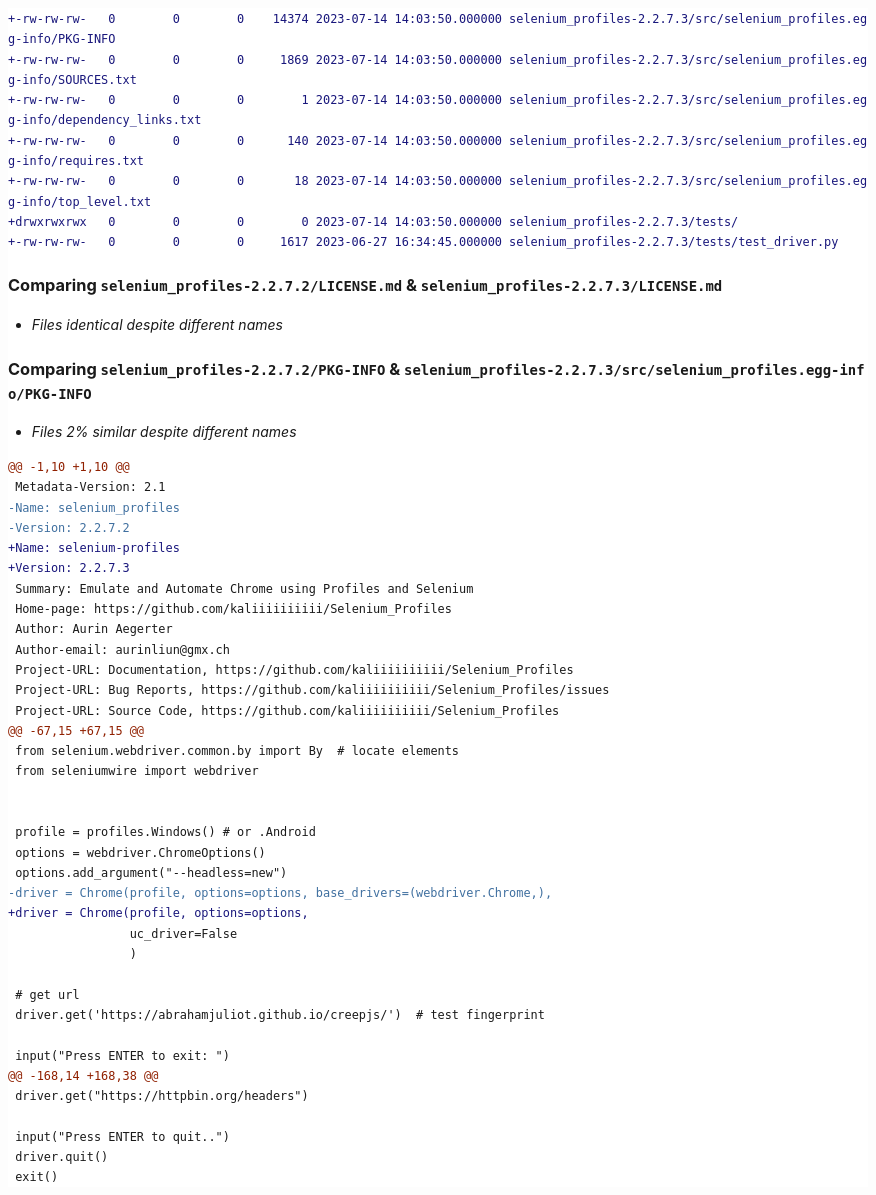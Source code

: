 ```diff
+-rw-rw-rw-   0        0        0    14374 2023-07-14 14:03:50.000000 selenium_profiles-2.2.7.3/src/selenium_profiles.egg-info/PKG-INFO
+-rw-rw-rw-   0        0        0     1869 2023-07-14 14:03:50.000000 selenium_profiles-2.2.7.3/src/selenium_profiles.egg-info/SOURCES.txt
+-rw-rw-rw-   0        0        0        1 2023-07-14 14:03:50.000000 selenium_profiles-2.2.7.3/src/selenium_profiles.egg-info/dependency_links.txt
+-rw-rw-rw-   0        0        0      140 2023-07-14 14:03:50.000000 selenium_profiles-2.2.7.3/src/selenium_profiles.egg-info/requires.txt
+-rw-rw-rw-   0        0        0       18 2023-07-14 14:03:50.000000 selenium_profiles-2.2.7.3/src/selenium_profiles.egg-info/top_level.txt
+drwxrwxrwx   0        0        0        0 2023-07-14 14:03:50.000000 selenium_profiles-2.2.7.3/tests/
+-rw-rw-rw-   0        0        0     1617 2023-06-27 16:34:45.000000 selenium_profiles-2.2.7.3/tests/test_driver.py
```

### Comparing `selenium_profiles-2.2.7.2/LICENSE.md` & `selenium_profiles-2.2.7.3/LICENSE.md`

 * *Files identical despite different names*

### Comparing `selenium_profiles-2.2.7.2/PKG-INFO` & `selenium_profiles-2.2.7.3/src/selenium_profiles.egg-info/PKG-INFO`

 * *Files 2% similar despite different names*

```diff
@@ -1,10 +1,10 @@
 Metadata-Version: 2.1
-Name: selenium_profiles
-Version: 2.2.7.2
+Name: selenium-profiles
+Version: 2.2.7.3
 Summary: Emulate and Automate Chrome using Profiles and Selenium
 Home-page: https://github.com/kaliiiiiiiiii/Selenium_Profiles
 Author: Aurin Aegerter
 Author-email: aurinliun@gmx.ch
 Project-URL: Documentation, https://github.com/kaliiiiiiiiii/Selenium_Profiles
 Project-URL: Bug Reports, https://github.com/kaliiiiiiiiii/Selenium_Profiles/issues
 Project-URL: Source Code, https://github.com/kaliiiiiiiiii/Selenium_Profiles
@@ -67,15 +67,15 @@
 from selenium.webdriver.common.by import By  # locate elements
 from seleniumwire import webdriver
 
 
 profile = profiles.Windows() # or .Android
 options = webdriver.ChromeOptions()
 options.add_argument("--headless=new")
-driver = Chrome(profile, options=options, base_drivers=(webdriver.Chrome,),
+driver = Chrome(profile, options=options,
                 uc_driver=False
                 )
 
 # get url
 driver.get('https://abrahamjuliot.github.io/creepjs/')  # test fingerprint
 
 input("Press ENTER to exit: ")
@@ -168,14 +168,38 @@
 driver.get("https://httpbin.org/headers")
 
 input("Press ENTER to quit..")
 driver.quit()
 exit()
```